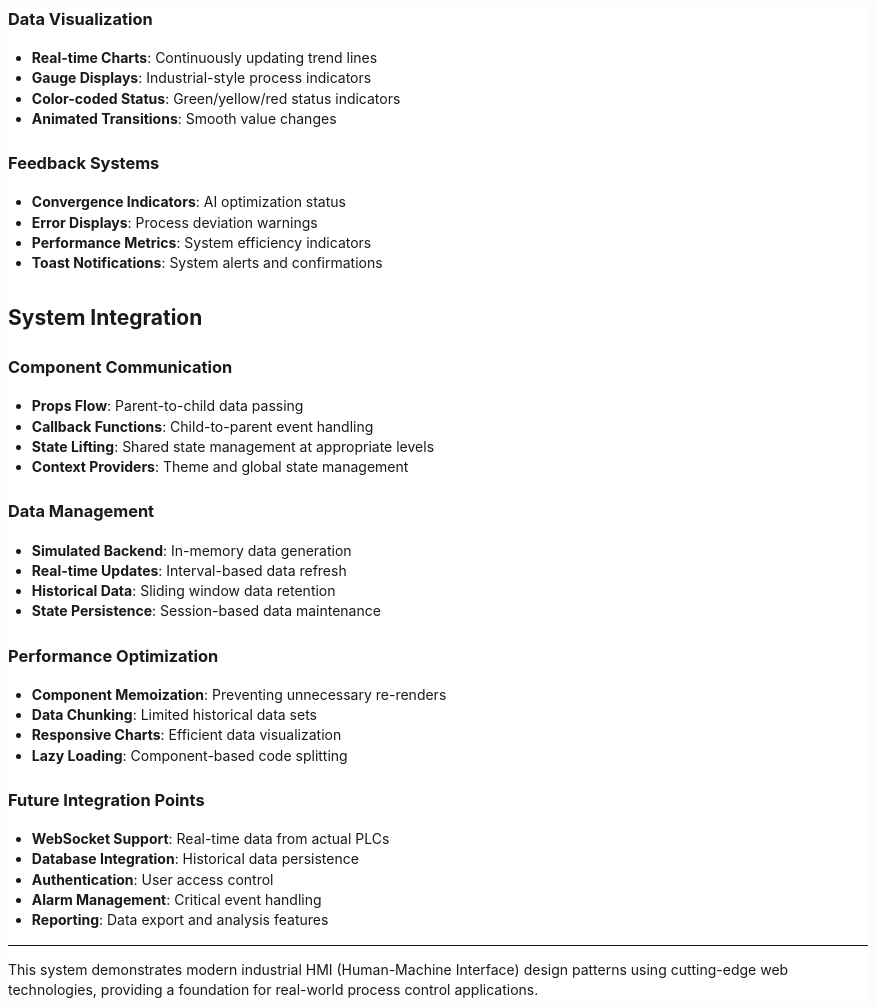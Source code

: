 ### Data Visualization
- **Real-time Charts**: Continuously updating trend lines
- **Gauge Displays**: Industrial-style process indicators
- **Color-coded Status**: Green/yellow/red status indicators
- **Animated Transitions**: Smooth value changes

### Feedback Systems
- **Convergence Indicators**: AI optimization status
- **Error Displays**: Process deviation warnings
- **Performance Metrics**: System efficiency indicators
- **Toast Notifications**: System alerts and confirmations

## System Integration

### Component Communication
- **Props Flow**: Parent-to-child data passing
- **Callback Functions**: Child-to-parent event handling
- **State Lifting**: Shared state management at appropriate levels
- **Context Providers**: Theme and global state management

### Data Management
- **Simulated Backend**: In-memory data generation
- **Real-time Updates**: Interval-based data refresh
- **Historical Data**: Sliding window data retention
- **State Persistence**: Session-based data maintenance

### Performance Optimization
- **Component Memoization**: Preventing unnecessary re-renders
- **Data Chunking**: Limited historical data sets
- **Responsive Charts**: Efficient data visualization
- **Lazy Loading**: Component-based code splitting

### Future Integration Points
- **WebSocket Support**: Real-time data from actual PLCs
- **Database Integration**: Historical data persistence
- **Authentication**: User access control
- **Alarm Management**: Critical event handling
- **Reporting**: Data export and analysis features

---

This system demonstrates modern industrial HMI (Human-Machine Interface) design patterns using cutting-edge web technologies, providing a foundation for real-world process control applications.
